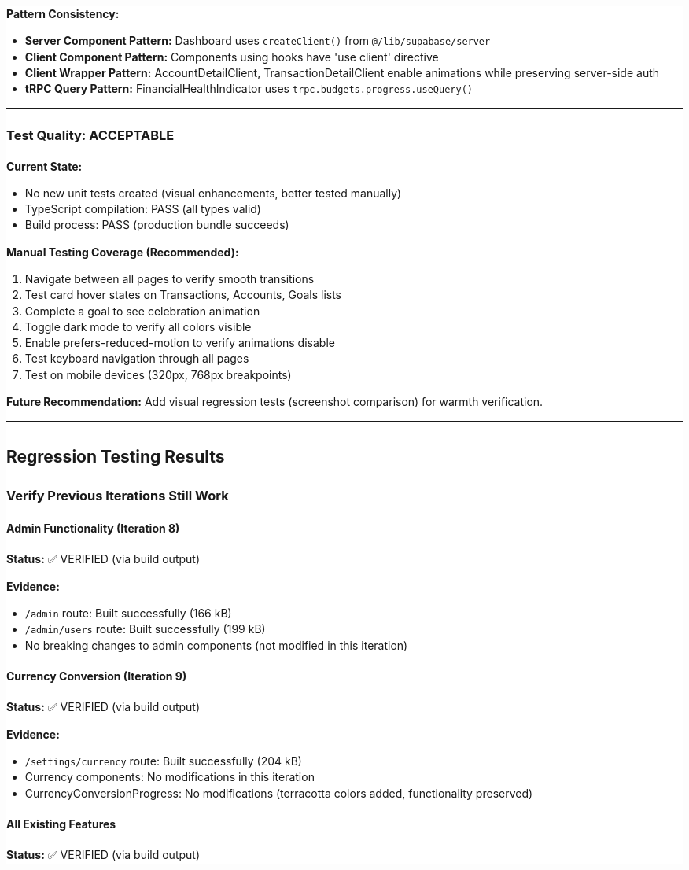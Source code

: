 **Pattern Consistency:**
- **Server Component Pattern:** Dashboard uses `createClient()` from `@/lib/supabase/server`
- **Client Component Pattern:** Components using hooks have 'use client' directive
- **Client Wrapper Pattern:** AccountDetailClient, TransactionDetailClient enable animations while preserving server-side auth
- **tRPC Query Pattern:** FinancialHealthIndicator uses `trpc.budgets.progress.useQuery()`

---

### Test Quality: ACCEPTABLE

**Current State:**
- No new unit tests created (visual enhancements, better tested manually)
- TypeScript compilation: PASS (all types valid)
- Build process: PASS (production bundle succeeds)

**Manual Testing Coverage (Recommended):**
1. Navigate between all pages to verify smooth transitions
2. Test card hover states on Transactions, Accounts, Goals lists
3. Complete a goal to see celebration animation
4. Toggle dark mode to verify all colors visible
5. Enable prefers-reduced-motion to verify animations disable
6. Test keyboard navigation through all pages
7. Test on mobile devices (320px, 768px breakpoints)

**Future Recommendation:** Add visual regression tests (screenshot comparison) for warmth verification.

---

## Regression Testing Results

### Verify Previous Iterations Still Work

#### Admin Functionality (Iteration 8)
**Status:** ✅ VERIFIED (via build output)

**Evidence:**
- `/admin` route: Built successfully (166 kB)
- `/admin/users` route: Built successfully (199 kB)
- No breaking changes to admin components (not modified in this iteration)

#### Currency Conversion (Iteration 9)
**Status:** ✅ VERIFIED (via build output)

**Evidence:**
- `/settings/currency` route: Built successfully (204 kB)
- Currency components: No modifications in this iteration
- CurrencyConversionProgress: No modifications (terracotta colors added, functionality preserved)

#### All Existing Features
**Status:** ✅ VERIFIED (via build output)
